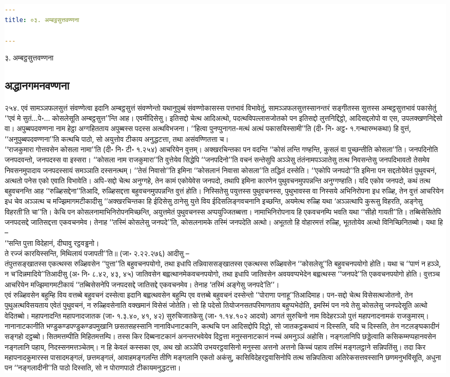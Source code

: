 ```yaml
---
title: ०३. अम्बट्ठसुत्तवण्णना

---
```

३. अम्बट्ठसुत्तवण्णना  


## अद्धानगमनवण्णना

२५४. एवं सामञ्ञफलसुत्तं संवण्णेत्वा इदानि अम्बट्ठसुत्तं संवण्णेन्तो यथानुपुब्बं संवण्णोकासस्स पत्तभावं विभावेतुं, सामञ्ञफलसुत्तस्सानन्तरं सङ्गीतस्स सुत्तस्स अम्बट्ठसुत्तभावं पकासेतुं ‘‘एवं मे सुतं…पे॰… कोसलेसूति अम्बट्ठसुत्त’’न्ति आह। एवमीदिसेसु। इतिसद्दो चेत्थ आदिअत्थो, पदत्थविपल्लासजोतको पन इतिसद्दो लुत्तनिद्दिट्ठो, आदिसद्दलोपो वा एस, उपलक्खणनिद्देसो वा। अपुब्बपदवण्णना नाम हेट्ठा अग्गहितताय अपुब्बस्स पदस्स अत्थविभजना। ‘‘हित्वा पुनप्पुनागत-मत्थं अत्थं पकासयिस्सामी’’ति (दी॰ नि॰ अट्ठ॰ १.गन्थारम्भकथा) हि वुत्तं, ‘‘अनुपुब्बपदवण्णना’’ति कत्थचि पाठो, सो अयुत्तोव टीकाय अनुद्धटत्ता, तथा असंवण्णितत्ता च।  
‘‘राजकुमारा गोत्तवसेन कोसला नामा’’ति (दी॰ नि॰ टी॰ १.२५४) आचरियेन वुत्तम्। अक्खरचिन्तका पन वदन्ति ‘‘कोसं लन्ति गण्हन्ति, कुसलं वा पुच्छन्तीति कोसला’’ति। जनपदिनोति जनपदवन्तो, जनपदस्स वा इस्सरा। ‘‘कोसला नाम राजकुमारा’’ति वुत्तेयेव सिद्धेपि ‘‘जनपदिनो’’ति वचनं सन्तेसुपि अञ्ञेसु तंतंनामपञ्ञातेसु तत्थ निवसन्तेसु जनपदिभावतो तेसमेव निवसनमुपादाय जनपदस्सायं समञ्ञाति दस्सनत्थम्। ‘‘तेसं निवासो’’ति इमिना ‘‘कोसलानं निवासा कोसला’’ति तद्धितं दस्सेति। ‘‘एकोपि जनपदो’’ति इमिना पन सद्दतोयेवेतं पुथुवचनं, अत्थतो पनेस एको एवाति विभावेति। अपि-सद्दो चेत्थ अनुग्गहे, तेन कामं एकोयेवेस जनपदो, तथापि इमिना कारणेन पुथुवचनमुपपन्नन्ति अनुग्गण्हाति। यदि एकोव जनपदो, कथं तत्थ बहुवचनन्ति आह ‘‘रुळ्हिसद्देना’’तिआदि, रुळ्हिसद्दत्ता बहुवचनमुपपन्नन्ति वुत्तं होति। निस्सितेसु पयुत्तस्स पुथुवचनस्स, पुथुभावस्स वा निस्सये अभिनिरोपना इध रुळ्हि, तेन वुत्तं आचरियेन इध चेव अञ्ञत्थ च मज्झिमागमटीकादीसु ‘‘अक्खरचिन्तका हि ईदिसेसु ठानेसु युत्ते विय ईदिसलिङ्गवचनानि इच्छन्ति, अयमेत्थ रुळ्हि यथा ‘अञ्ञत्थापि कुरूसु विहरति, अङ्गेसु विहरती’ति चा’’ति। केचि पन कोसलनामाभिनिरोपनमिच्छन्ति, अयुत्तमेतं पुथुवचनस्स अप्पयुज्जितब्बत्ता। नामाभिनिरोपनाय हि एकवचनम्पि भवति यथा ‘‘सीहो गायती’’ति। तब्बिसेसितेपि जनपदसद्दे जातिसद्दत्ता एकवचनमेव। तेनाह ‘‘तस्मिं कोसलेसु जनपदे’’ति, कोसलनामके तस्मिं जनपदेति अत्थो। अभूततो हि वोहारमत्तं रुळ्हि, भूततोयेव अत्थो विनिच्छिनितब्बो। यथा हि –  
‘‘सन्ति पुत्ता विदेहानं, दीघावु रट्ठवड्ढनो।  
ते रज्जं कारयिस्सन्ति, मिथिलायं पजापती’’ति॥ (जा॰ २.२२.२७६) आदीसु –  
तंपुत्तसङ्खातस्स एकत्थस्स रुळ्हिवसेन ‘‘पुत्ता’’ति बहुवचनपयोगो, तथा इधापि तन्निवाससङ्खातस्स एकत्थस्स रुळ्हिवसेन ‘‘कोसलेसू’’ति बहुवचनपयोगो होति। यथा च ‘‘पाणं न हञ्ञे, न च’दिन्नमादिये’’तिआदीसु (अ॰ नि॰ ८.४२, ४३, ४५) जातिवसेन बह्वत्थानमेकवचनपयोगो, तथा इधापि जातिवसेन अवयवप्पभेदेन बह्वत्थस्स ‘‘जनपदे’’ति एकवचनपयोगो होति। वुत्तञ्च आचरियेन मज्झिमागमटीकायं ‘‘तब्बिसेसनेपि जनपदसद्दे जातिसद्दे एकवचनमेव। तेनाह ‘तस्मिं अङ्गेसु जनपदे’ति’’।  
एवं रुळ्हिवसेन बहुम्हि विय वत्तब्बे बहुवचनं दस्सेत्वा इदानि बह्वत्थवसेन बहुम्पि एव वत्तब्बे बहुवचनं दस्सेन्तो ‘‘पोराणा पनाहू’’तिआदिमाह। पन-सद्दो चेत्थ विसेसत्थजोतनो, तेन पुथुअत्थविसयताय एवेतं पुथुवचनं, न रुळ्हिवसेनाति वक्खमानं विसेसं जोतेति। सो हि पदेसो तियोजनसतपरिमाणताय बहुप्पभेदोति, इमस्मिं पन नये तेसु कोसलेसु जनपदेसूति अत्थो वेदितब्बो। महापनादन्ति महापनादजातक (जा॰ १.३.४०, ४१, ४२) सुरुचिजातकेसु (जा॰ १.१४.१०२ आदयो) आगतं सुरुचिनो नाम विदेहरञ्ञो पुत्तं महापनादनामकं राजकुमारम्। नानानाटकानीति भण्डुकण्डपण्डुकण्डपमुखानि छसतसहस्सानि नानाविधनाटकानि, कत्थचि पन आदिसद्दोपि दिट्ठो, सो जातकट्ठकथायं न दिस्सति, यदि च दिस्सति, तेन नटलङ्घकादीनं सङ्गहो दट्ठब्बो। सितमत्तम्पीति मिहितमत्तम्पि। तस्स किर दिब्बनाटकानं अनन्तरभवेयेव दिट्ठत्ता मनुस्सनाटकानं नच्चं अमनुञ्ञं अहोसि। नङ्गलानिपि छड्डेत्वाति कसिकम्मप्पहानवसेन नङ्गलानि पहाय, निदस्सनमत्तञ्चेतम्। न हि केवलं कस्सका एव, अथ खो अञ्ञेपि उभयरट्ठवासिनो मनुस्सा अत्तनो अत्तनो किच्चं पहाय तस्मिं मङ्गलट्ठाने सन्निपतिंसु। तदा किर महापनादकुमारस्स पासादमङ्गलं, छत्तमङ्गलं, आवाहमङ्गलन्ति तीणि मङ्गलानि एकतो अकंसु, कासिविदेहरट्ठवासिनोपि तत्थ सन्निपतित्वा अतिरेकसत्तवस्सानि छणमनुभविंसूति, अधुना पन ‘‘नङ्गलादीनी’’ति पाठो दिस्सति, सो न पोराणपाठो टीकायमनुद्धटत्ता।  